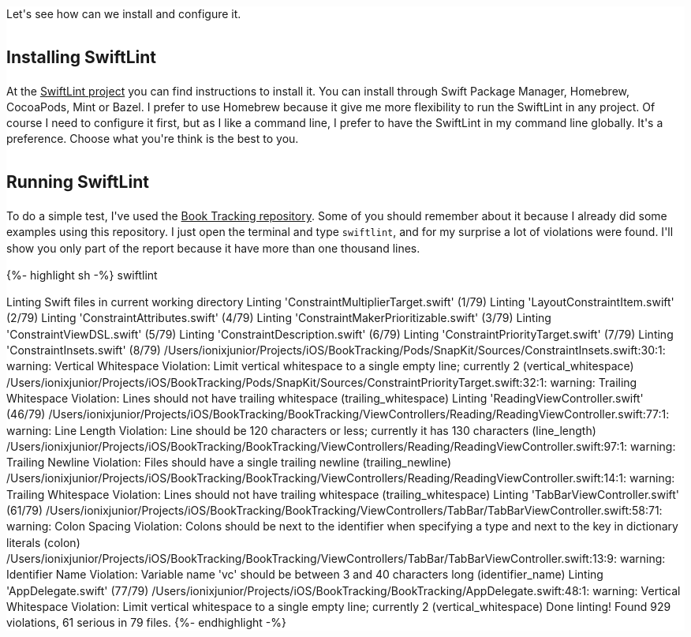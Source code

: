 Let's see how can we install and configure it.

## Installing SwiftLint
At the [SwiftLint project][swiftlint_project] you can find instructions to install it. You can install through Swift Package Manager, Homebrew, CocoaPods, Mint or Bazel. I prefer to use Homebrew because it give me more flexibility to run the SwiftLint in any project. Of course I need to configure it first, but as I like a command line, I prefer to have the SwiftLint in my command line globally. It's a preference. Choose what you're think is the best to you.

## Running SwiftLint
To do a simple test, I've used the [Book Tracking repository][book_tracking_repository]. Some of you should remember about it because I already did some examples using this repository. I just open the terminal and type `swiftlint`, and for my surprise a lot of violations were found. I'll show you only part of the report because it have more than one thousand lines. 

{%- highlight sh -%}
swiftlint 

Linting Swift files in current working directory
Linting 'ConstraintMultiplierTarget.swift' (1/79)
Linting 'LayoutConstraintItem.swift' (2/79)
Linting 'ConstraintAttributes.swift' (4/79)
Linting 'ConstraintMakerPrioritizable.swift' (3/79)
Linting 'ConstraintViewDSL.swift' (5/79)
Linting 'ConstraintDescription.swift' (6/79)
Linting 'ConstraintPriorityTarget.swift' (7/79)
Linting 'ConstraintInsets.swift' (8/79)
/Users/ionixjunior/Projects/iOS/BookTracking/Pods/SnapKit/Sources/ConstraintInsets.swift:30:1: warning: Vertical Whitespace Violation: Limit vertical whitespace to a single empty line; currently 2 (vertical_whitespace)
/Users/ionixjunior/Projects/iOS/BookTracking/Pods/SnapKit/Sources/ConstraintPriorityTarget.swift:32:1: warning: Trailing Whitespace Violation: Lines should not have trailing whitespace (trailing_whitespace)
Linting 'ReadingViewController.swift' (46/79)
/Users/ionixjunior/Projects/iOS/BookTracking/BookTracking/ViewControllers/Reading/ReadingViewController.swift:77:1: warning: Line Length Violation: Line should be 120 characters or less; currently it has 130 characters (line_length)
/Users/ionixjunior/Projects/iOS/BookTracking/BookTracking/ViewControllers/Reading/ReadingViewController.swift:97:1: warning: Trailing Newline Violation: Files should have a single trailing newline (trailing_newline)
/Users/ionixjunior/Projects/iOS/BookTracking/BookTracking/ViewControllers/Reading/ReadingViewController.swift:14:1: warning: Trailing Whitespace Violation: Lines should not have trailing whitespace (trailing_whitespace)
Linting 'TabBarViewController.swift' (61/79)
/Users/ionixjunior/Projects/iOS/BookTracking/BookTracking/ViewControllers/TabBar/TabBarViewController.swift:58:71: warning: Colon Spacing Violation: Colons should be next to the identifier when specifying a type and next to the key in dictionary literals (colon)
/Users/ionixjunior/Projects/iOS/BookTracking/BookTracking/ViewControllers/TabBar/TabBarViewController.swift:13:9: warning: Identifier Name Violation: Variable name 'vc' should be between 3 and 40 characters long (identifier_name)
Linting 'AppDelegate.swift' (77/79)
/Users/ionixjunior/Projects/iOS/BookTracking/BookTracking/AppDelegate.swift:48:1: warning: Vertical Whitespace Violation: Limit vertical whitespace to a single empty line; currently 2 (vertical_whitespace)
Done linting! Found 929 violations, 61 serious in 79 files.
{%- endhighlight -%}


[rules_directory]:          https://realm.github.io/SwiftLint/rule-directory.html
[swiftlint_project]:        https://github.com/realm/SwiftLint
[book_tracking_repository]: https://github.com/ionixjunior/BookTracking